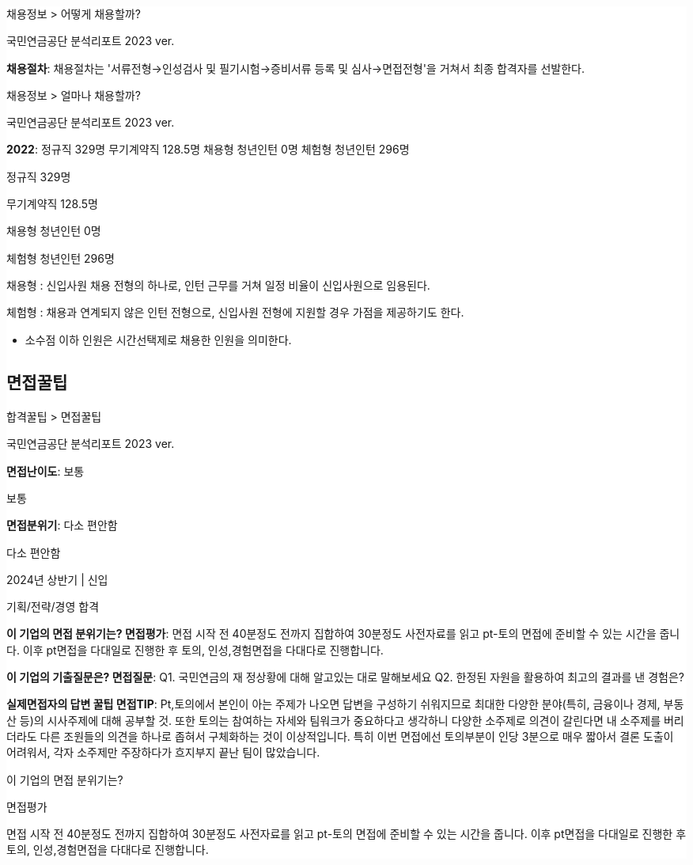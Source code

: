 채용정보 > 어떻게 채용할까?

국민연금공단 분석리포트 2023 ver.

**채용절차**: 채용절차는 '서류전형→인성검사 및 필기시험→증비서류 등록 및 심사→면접전형'을 거쳐서 최종 합격자를 선발한다.

채용정보 > 얼마나 채용할까?

국민연금공단 분석리포트 2023 ver.

**2022**: 정규직 329명 
                    무기계약직 128.5명 
                    채용형 청년인턴 0명 
                    체험형 청년인턴 296명

정규직 329명

무기계약직 128.5명

채용형 청년인턴 0명

체험형 청년인턴 296명

채용형 : 신입사원 채용 전형의 하나로, 인턴 근무를 거쳐 일정 비율이 신입사원으로 임용된다.

체험형 : 채용과 연계되지 않은 인턴 전형으로, 신입사원 전형에 지원할 경우 가점을 제공하기도 한다.

* 소수점 이하 인원은 시간선택제로 채용한 인원을 의미한다.

## 면접꿀팁

합격꿀팁 > 면접꿀팁

국민연금공단 분석리포트 2023 ver.

**면접난이도**: 보통

보통

**면접분위기**: 다소 편안함

다소 편안함

2024년 상반기 | 신입

기획/전략/경영 합격

**이 기업의 면접 분위기는? 면접평가**: 면접 시작 전 40분정도 전까지 집합하여 30분정도 사전자료를 읽고 pt-토의 면접에 준비할 수 있는 시간을 줍니다.  이후 pt면접을 다대일로 진행한 후 토의, 인성,경험면접을 다대다로 진행합니다.

**이 기업의 기출질문은? 면접질문**: Q1. 국민연금의 재 정상황에 대해 알고있는 대로 말해보세요 Q2. 한정된 자원을 활용하여 최고의 결과를 낸 경험은?

**실제면접자의 답변 꿀팁 면접TIP**: Pt,토의에서 본인이 아는 주제가 나오면 답변을 구성하기 쉬워지므로 최대한 다양한 분야(특히, 금융이나 경제, 부동산 등)의 시사주제에 대해 공부할 것. 또한 토의는 참여하는 자세와 팀워크가 중요하다고 생각하니 다양한 소주제로 의견이 갈린다면 내 소주제를 버리더라도 다른 조원들의 의견을 하나로 좁혀서 구체화하는 것이 이상적입니다.  특히 이번 면접에선 토의부분이 인당 3분으로 매우 짧아서 결론 도출이 어려워서, 각자 소주제만 주장하다가 흐지부지 끝난 팀이 많았습니다.

이 기업의 면접 분위기는?

면접평가

면접 시작 전 40분정도 전까지 집합하여 30분정도 사전자료를 읽고 pt-토의 면접에 준비할 수 있는 시간을 줍니다.  이후 pt면접을 다대일로 진행한 후 토의, 인성,경험면접을 다대다로 진행합니다.
